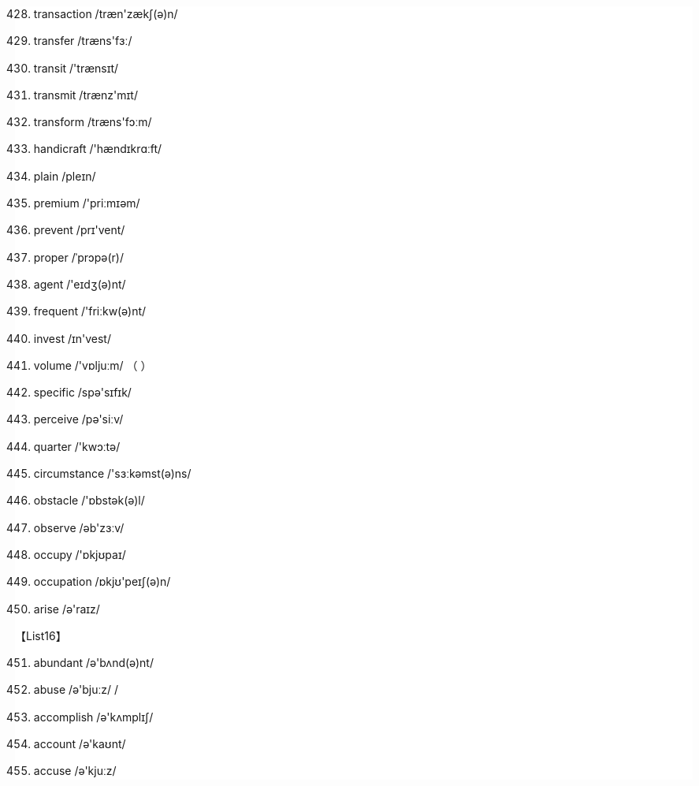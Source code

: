 428.	transaction /træn'zækʃ(ə)n/ 

429.	transfer /træns'fɜː/ 

430.	transit /'trænsɪt/ 

 

431.	transmit /trænz'mɪt/ 

432.	transform /træns'fɔːm/ 

433.	handicraft /'hændɪkrɑːft/ 

434.	plain /pleɪn/ 


435.	premium /'priːmɪəm/ 


436.	prevent /prɪ'vent/ 


437.	proper /ˈprɔpə(r)/ 

438.	agent /'eɪdʒ(ə)nt/ 

439.	frequent /'friːkw(ə)nt/ 

440.	invest /ɪn'vest/ 

441.	volume /'vɒljuːm/ 
（
）


442.	specific /spə'sɪfɪk/ 

443.	perceive /pə'siːv/ 

444.	quarter /'kwɔːtə/ 

445.	circumstance /'sɜːkəmst(ə)ns/ 

446.	obstacle /'ɒbstək(ə)l/ 

447.	observe /əb'zɜːv/ 


448.	occupy /'ɒkjʊpaɪ/ 

449.	occupation /ɒkjʊ'peɪʃ(ə)n/ 

450.	arise /ə'raɪz/ 


【List16】
 

451.	abundant /ə'bʌnd(ə)nt/ 

452.	abuse /ə'bjuːz/ /

453.	accomplish /ə'kʌmplɪʃ/ 

454.	account /ə'kaʊnt/ 

455.	accuse /ə'kjuːz/ 
